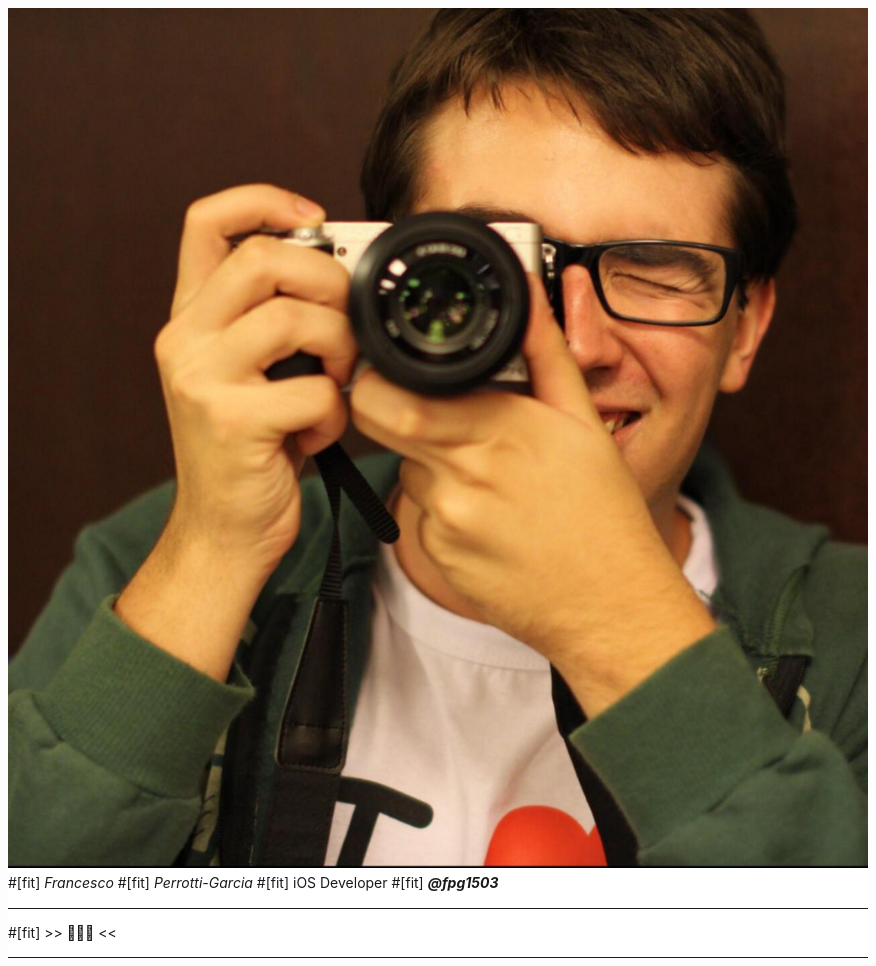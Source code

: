 ![left](gravatar.jpg)
#[fit] *Francesco* 
#[fit] *Perrotti-Garcia*
#[fit] iOS Developer
#[fit] **_@fpg1503_**

---

#[fit] >> 🙋🙋‍♂️ <<

---